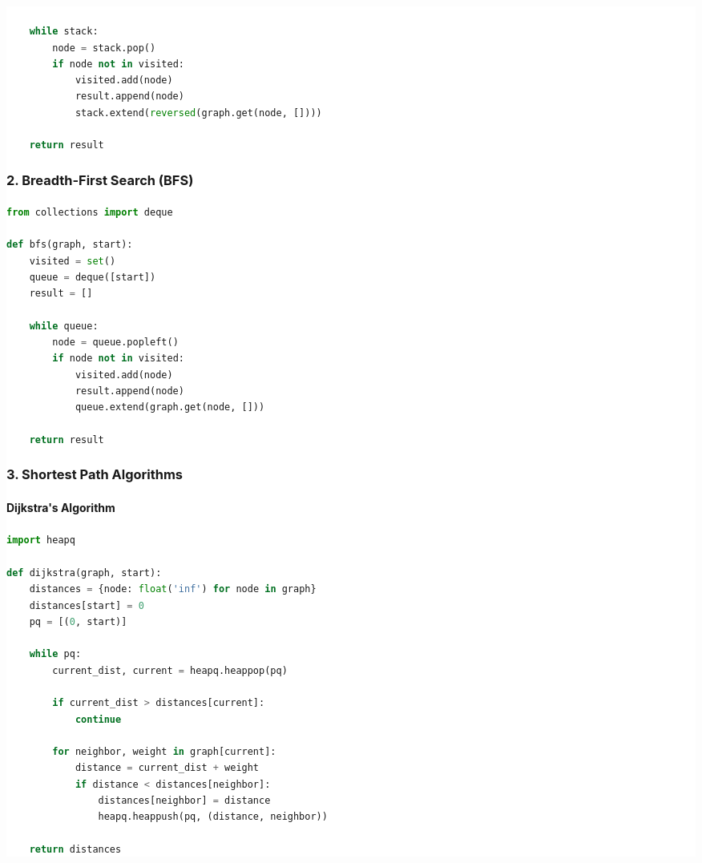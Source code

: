 ```python

    while stack:
        node = stack.pop()
        if node not in visited:
            visited.add(node)
            result.append(node)
            stack.extend(reversed(graph.get(node, [])))

    return result
```

### 2. Breadth-First Search (BFS)

```python
from collections import deque

def bfs(graph, start):
    visited = set()
    queue = deque([start])
    result = []

    while queue:
        node = queue.popleft()
        if node not in visited:
            visited.add(node)
            result.append(node)
            queue.extend(graph.get(node, []))

    return result
```

### 3. Shortest Path Algorithms

#### Dijkstra's Algorithm

```python
import heapq

def dijkstra(graph, start):
    distances = {node: float('inf') for node in graph}
    distances[start] = 0
    pq = [(0, start)]

    while pq:
        current_dist, current = heapq.heappop(pq)

        if current_dist > distances[current]:
            continue

        for neighbor, weight in graph[current]:
            distance = current_dist + weight
            if distance < distances[neighbor]:
                distances[neighbor] = distance
                heapq.heappush(pq, (distance, neighbor))

    return distances
```
